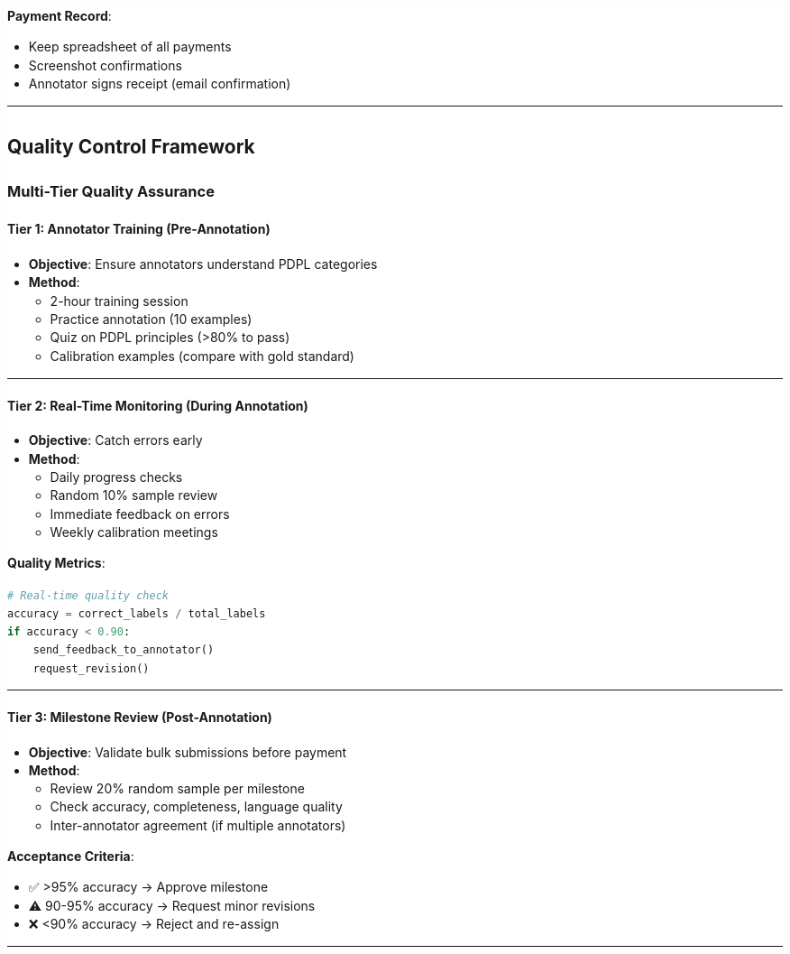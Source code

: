 **Payment Record**:
- Keep spreadsheet of all payments
- Screenshot confirmations
- Annotator signs receipt (email confirmation)

---

## Quality Control Framework

### Multi-Tier Quality Assurance

#### Tier 1: Annotator Training (Pre-Annotation)
- **Objective**: Ensure annotators understand PDPL categories
- **Method**:
  - 2-hour training session
  - Practice annotation (10 examples)
  - Quiz on PDPL principles (>80% to pass)
  - Calibration examples (compare with gold standard)

---

#### Tier 2: Real-Time Monitoring (During Annotation)
- **Objective**: Catch errors early
- **Method**:
  - Daily progress checks
  - Random 10% sample review
  - Immediate feedback on errors
  - Weekly calibration meetings

**Quality Metrics**:
```python
# Real-time quality check
accuracy = correct_labels / total_labels
if accuracy < 0.90:
    send_feedback_to_annotator()
    request_revision()
```

---

#### Tier 3: Milestone Review (Post-Annotation)
- **Objective**: Validate bulk submissions before payment
- **Method**:
  - Review 20% random sample per milestone
  - Check accuracy, completeness, language quality
  - Inter-annotator agreement (if multiple annotators)

**Acceptance Criteria**:
- ✅ >95% accuracy → Approve milestone
- ⚠️ 90-95% accuracy → Request minor revisions
- ❌ <90% accuracy → Reject and re-assign

---
